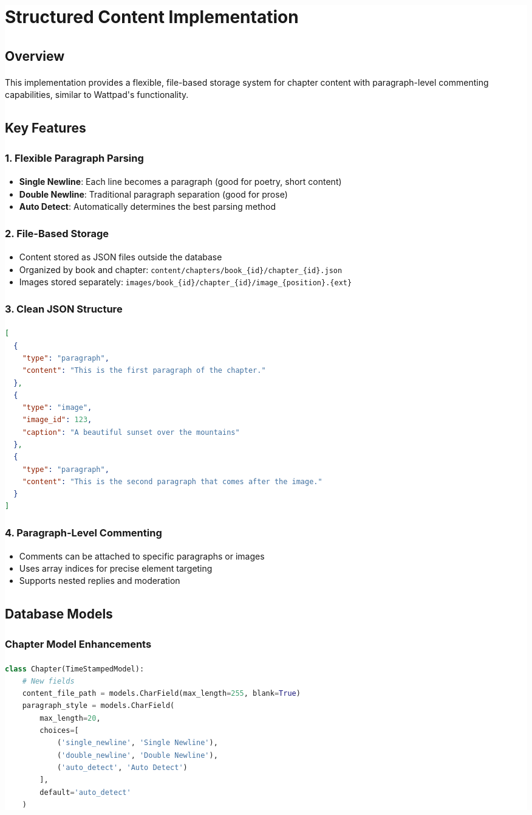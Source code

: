 # Structured Content Implementation

## Overview

This implementation provides a flexible, file-based storage system for chapter content with paragraph-level commenting capabilities, similar to Wattpad's functionality.

## Key Features

### 1. Flexible Paragraph Parsing
- **Single Newline**: Each line becomes a paragraph (good for poetry, short content)
- **Double Newline**: Traditional paragraph separation (good for prose)
- **Auto Detect**: Automatically determines the best parsing method

### 2. File-Based Storage
- Content stored as JSON files outside the database
- Organized by book and chapter: `content/chapters/book_{id}/chapter_{id}.json`
- Images stored separately: `images/book_{id}/chapter_{id}/image_{position}.{ext}`

### 3. Clean JSON Structure
```json
[
  {
    "type": "paragraph",
    "content": "This is the first paragraph of the chapter."
  },
  {
    "type": "image",
    "image_id": 123,
    "caption": "A beautiful sunset over the mountains"
  },
  {
    "type": "paragraph",
    "content": "This is the second paragraph that comes after the image."
  }
]
```

### 4. Paragraph-Level Commenting
- Comments can be attached to specific paragraphs or images
- Uses array indices for precise element targeting
- Supports nested replies and moderation

## Database Models

### Chapter Model Enhancements
```python
class Chapter(TimeStampedModel):
    # New fields
    content_file_path = models.CharField(max_length=255, blank=True)
    paragraph_style = models.CharField(
        max_length=20, 
        choices=[
            ('single_newline', 'Single Newline'),
            ('double_newline', 'Double Newline'),
            ('auto_detect', 'Auto Detect')
        ],
        default='auto_detect'
    )
```